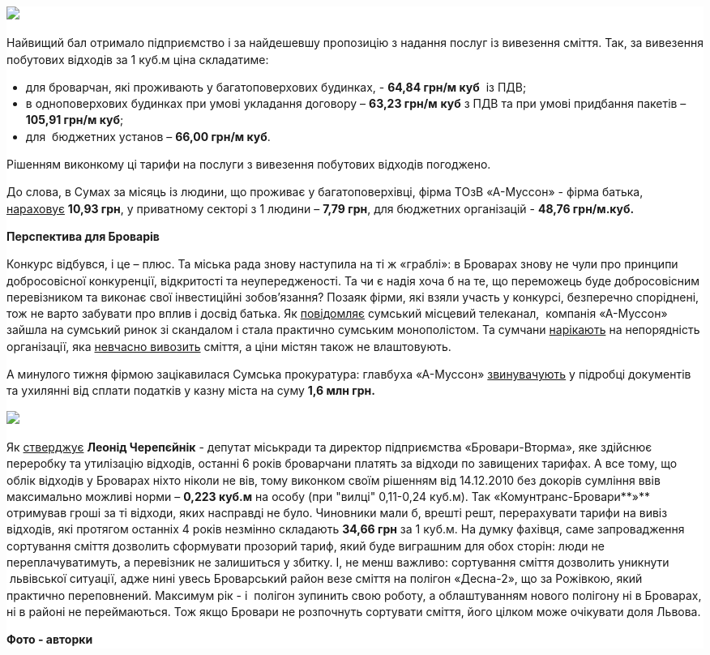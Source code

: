 [![](https://mpz.brovary.org/wp-content/uploads/2017/07/1.jpg)](https://mpz.brovary.org/wp-content/uploads/2017/07/1.jpg)

Найвищий бал отримало підприємство і за найдешевшу пропозицію з надання послуг із вивезення сміття. Так, за вивезення побутових відходів за 1 куб.м ціна складатиме:

- для броварчан, які проживають у багатоповерхових будинках, - **64,84 грн/м куб**  із ПДВ;
- в одноповерхових будинках при умові укладання договору – **63,23 грн/м** **куб** з ПДВ та при умові придбання пакетів – **105,91 грн/м куб**;
- для  бюджетних установ – **66,00 грн/м куб**.

Рішенням виконкому ці тарифи на послуги з вивезення побутових відходів погоджено.

До слова, в Сумах за місяць із людини, що проживає у багатоповерхівці, фірма ТОзВ «А-Муссон» - фірма батька, [нараховує](http://a-musson.com/vazhliva-informatsiya-pro-novi-tarifi-tov-a-musson/) **10,93 грн**, у приватному секторі з 1 людини – **7,79 грн**, для бюджетних організацій - **48,76 грн/м.куб.**

**Перспектива для Броварів**

Конкурс відбувся, і це – плюс. Та міська рада знову наступила на ті ж «граблі»: в Броварах знову не чули про принципи добросовісної конкуренції, відкритості та неупередженості. Та чи є надія хоча б на те, що переможець буде добросовісним перевізником та виконає свої інвестиційні зобов’язання? Позаяк фірми, які взяли участь у конкурсі, безперечно споріднені, тож не варто забувати про вплив і досвід батька. Як [повідомляє](http://sts.sumy.ua/publication/sumi-potopayut-u-smitti-abo-yak-pratsyuye-a-musson.html) сумський місцевий телеканал,  компанія «А-Муссон» зайшла на сумський ринок зі скандалом і стала практично сумським монополістом. Та сумчани [нарікають](http://sts.sumy.ua/society/u-sumah-smittyevi-baki-a-musson-plodyat-targaniv.html) на непорядність організації, яка [невчасно вивозить](http://sts.sumy.ua/society/smittyam-po-a-musson-sts-doluchilisya-do-radikalnoyi-aktsiyi-abi-v-sumah-bulo-chisto-foto-video.html) сміття, а ціни містян також не влаштовують.

А минулого тижня фірмою зацікавилася Сумська прокуратура: главбуха «А-Муссон» [звинувачують](http://www.0542.ua/news/1703673) у підробці документів та ухилянні від сплати податків у казну міста на суму **1,6 млн грн.**

[![](https://mpz.brovary.org/wp-content/uploads/2017/07/fG-Fq2a6v0c.jpg)](https://mpz.brovary.org/wp-content/uploads/2017/07/fG-Fq2a6v0c.jpg)

Як [стверджує](https://mpz.brovary.org/komuntrans-uhodyt-problemy-zalyshayutsya-na-zamitku-chynovnykam-ta-majbutnomu-pereviznyku/) **Леонід Черепєйнік** - депутат міськради та директор підприємства «Бровари-Вторма», яке здійснює переробку та утилізацію відходів, останні 6 років броварчани платять за відходи по завищених тарифах. А все тому, що облік відходів у Броварах ніхто ніколи не вів, тому виконком своїм рішенням від 14.12.2010 без докорів сумління ввів максимально можливі норми – **0,223 куб.м** на особу (при "вилці" 0,11-0,24 куб.м). Так «Комунтранс-Бровари**»** отримував гроші за ті відходи, яких насправді не було. Чиновники мали б, врешті решт, перерахувати тарифи на вивіз відходів, які протягом останніх 4 років незмінно складають **34,66 грн** за 1 куб.м. На думку фахівця, саме запровадження сортування сміття дозволить сформувати прозорий тариф, який буде виграшним для обох сторін: люди не переплачуватимуть, а перевізник не залишиться у збитку. І, не менш важливо: сортування сміття дозволить уникнути  львівської ситуації, адже нині увесь Броварський район везе сміття на полігон «Десна-2», що за Рожівкою, який практично переповнений. Максимум рік - і  полігон зупинить свою роботу, а облаштуванням нового полігону ні в Броварах, ні в районі не переймаються. Тож якщо Бровари не розпочнуть сортувати сміття, його цілком може очікувати доля Львова.

**Фото - авторки**
